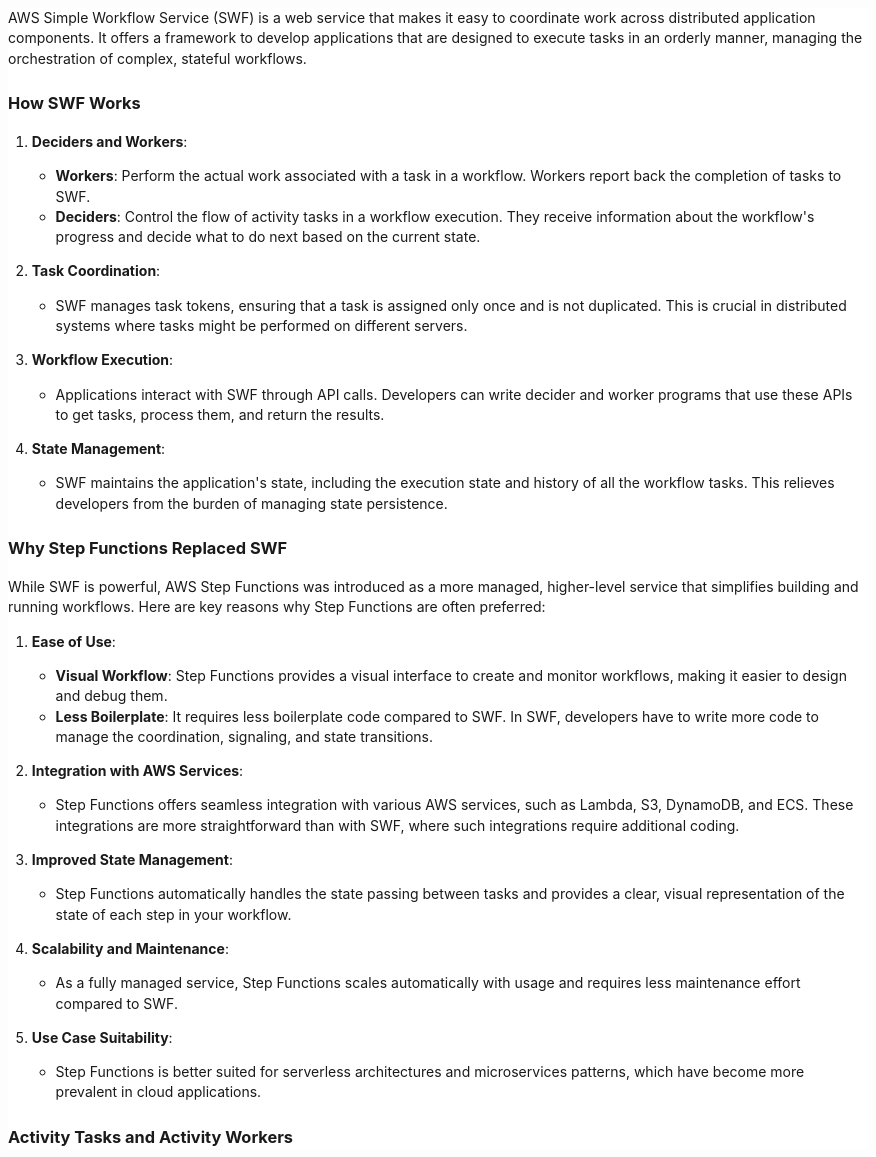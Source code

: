 AWS Simple Workflow Service (SWF) is a web service that makes it easy to coordinate work across distributed application components. It offers a framework to develop applications that are designed to execute tasks in an orderly manner, managing the orchestration of complex, stateful workflows.

### How SWF Works

1. **Deciders and Workers**:
    
    - **Workers**: Perform the actual work associated with a task in a workflow. Workers report back the completion of tasks to SWF.
    - **Deciders**: Control the flow of activity tasks in a workflow execution. They receive information about the workflow's progress and decide what to do next based on the current state.
2. **Task Coordination**:
    
    - SWF manages task tokens, ensuring that a task is assigned only once and is not duplicated. This is crucial in distributed systems where tasks might be performed on different servers.
3. **Workflow Execution**:
    
    - Applications interact with SWF through API calls. Developers can write decider and worker programs that use these APIs to get tasks, process them, and return the results.
4. **State Management**:
    
    - SWF maintains the application's state, including the execution state and history of all the workflow tasks. This relieves developers from the burden of managing state persistence.

### Why Step Functions Replaced SWF

While SWF is powerful, AWS Step Functions was introduced as a more managed, higher-level service that simplifies building and running workflows. Here are key reasons why Step Functions are often preferred:

1. **Ease of Use**:
    
    - **Visual Workflow**: Step Functions provides a visual interface to create and monitor workflows, making it easier to design and debug them.
    - **Less Boilerplate**: It requires less boilerplate code compared to SWF. In SWF, developers have to write more code to manage the coordination, signaling, and state transitions.
2. **Integration with AWS Services**:
    
    - Step Functions offers seamless integration with various AWS services, such as Lambda, S3, DynamoDB, and ECS. These integrations are more straightforward than with SWF, where such integrations require additional coding.
3. **Improved State Management**:
    
    - Step Functions automatically handles the state passing between tasks and provides a clear, visual representation of the state of each step in your workflow.
4. **Scalability and Maintenance**:
    
    - As a fully managed service, Step Functions scales automatically with usage and requires less maintenance effort compared to SWF.
5. **Use Case Suitability**:
    
    - Step Functions is better suited for serverless architectures and microservices patterns, which have become more prevalent in cloud applications.

### Activity Tasks and Activity Workers
